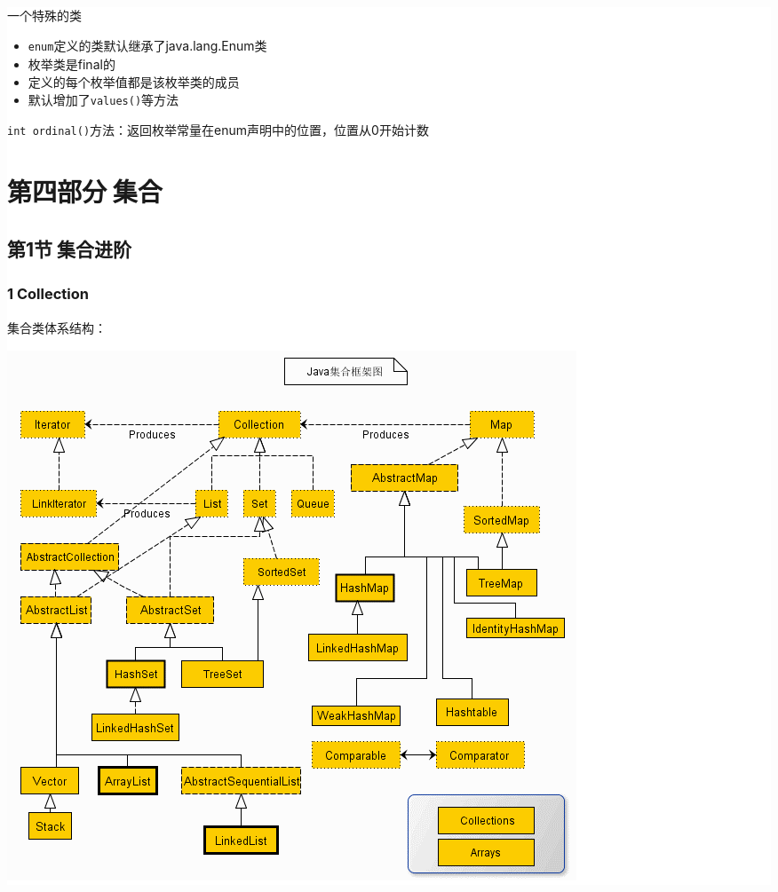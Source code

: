 一个特殊的类

- `enum`定义的类默认继承了java.lang.Enum类
- 枚举类是final的
- 定义的每个枚举值都是该枚举类的成员
- 默认增加了`values()`等方法

`int ordinal()`方法：返回枚举常量在enum声明中的位置，位置从0开始计数







# 第四部分 集合

## 第1节 集合进阶

### 1 Collection

集合类体系结构：

![](Java基础.assets/collection.png)
